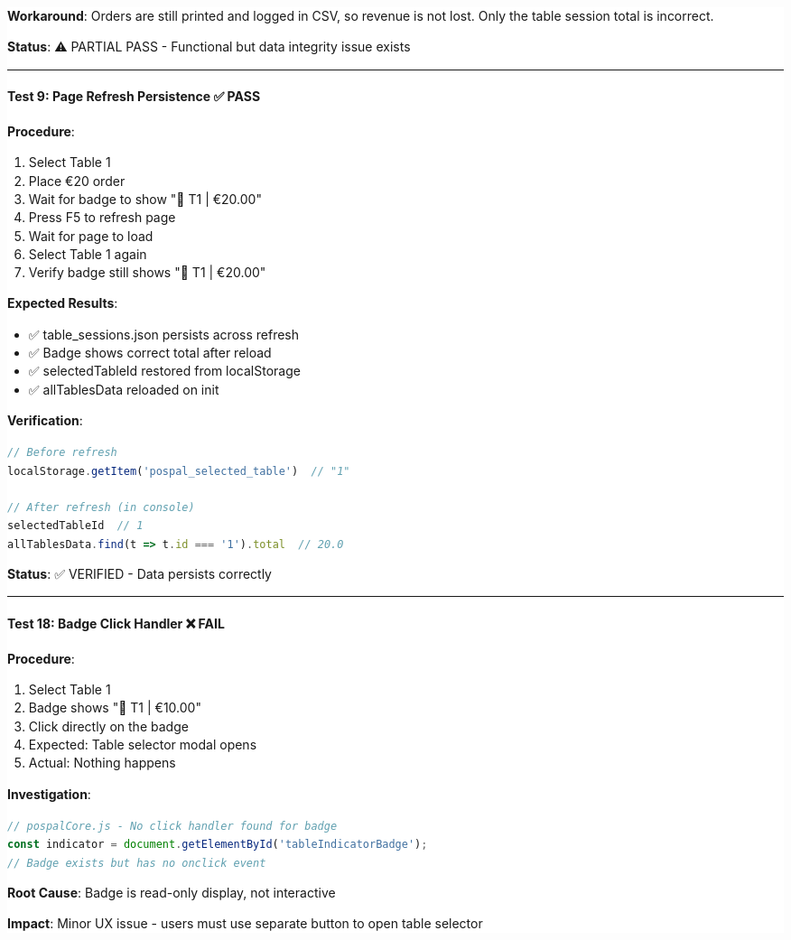 **Workaround**: Orders are still printed and logged in CSV, so revenue is not lost. Only the table session total is incorrect.

**Status**: ⚠️ PARTIAL PASS - Functional but data integrity issue exists

---

#### **Test 9: Page Refresh Persistence** ✅ PASS

**Procedure**:
1. Select Table 1
2. Place €20 order
3. Wait for badge to show "📍 T1 | €20.00"
4. Press F5 to refresh page
5. Wait for page to load
6. Select Table 1 again
7. Verify badge still shows "📍 T1 | €20.00"

**Expected Results**:
- ✅ table_sessions.json persists across refresh
- ✅ Badge shows correct total after reload
- ✅ selectedTableId restored from localStorage
- ✅ allTablesData reloaded on init

**Verification**:
```javascript
// Before refresh
localStorage.getItem('pospal_selected_table')  // "1"

// After refresh (in console)
selectedTableId  // 1
allTablesData.find(t => t.id === '1').total  // 20.0
```

**Status**: ✅ VERIFIED - Data persists correctly

---

#### **Test 18: Badge Click Handler** ❌ FAIL

**Procedure**:
1. Select Table 1
2. Badge shows "📍 T1 | €10.00"
3. Click directly on the badge
4. Expected: Table selector modal opens
5. Actual: Nothing happens

**Investigation**:
```javascript
// pospalCore.js - No click handler found for badge
const indicator = document.getElementById('tableIndicatorBadge');
// Badge exists but has no onclick event
```

**Root Cause**: Badge is read-only display, not interactive

**Impact**: Minor UX issue - users must use separate button to open table selector
